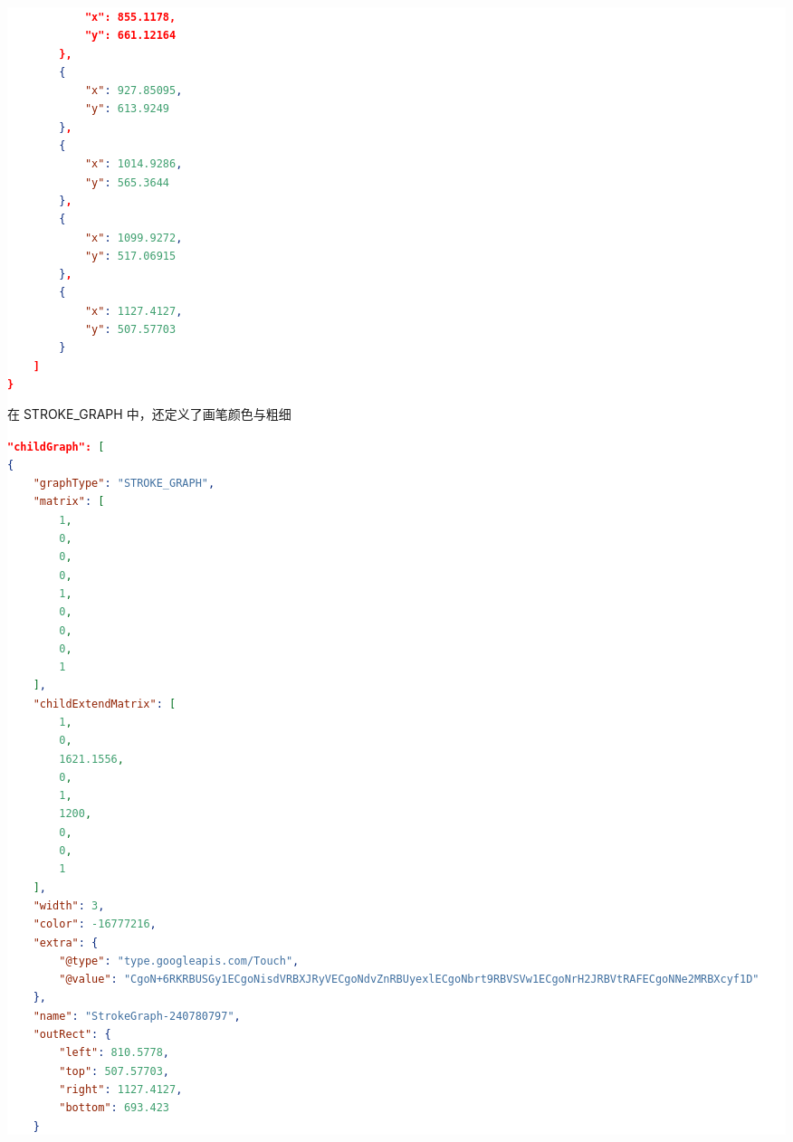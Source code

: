 ```json
            "x": 855.1178,
            "y": 661.12164
        },
        {
            "x": 927.85095,
            "y": 613.9249
        },
        {
            "x": 1014.9286,
            "y": 565.3644
        },
        {
            "x": 1099.9272,
            "y": 517.06915
        },
        {
            "x": 1127.4127,
            "y": 507.57703
        }
    ]
}
```
在 STROKE_GRAPH 中，还定义了画笔颜色与粗细
```json
"childGraph": [
{
    "graphType": "STROKE_GRAPH",
    "matrix": [
        1,
        0,
        0,
        0,
        1,
        0,
        0,
        0,
        1
    ],
    "childExtendMatrix": [
        1,
        0,
        1621.1556,
        0,
        1,
        1200,
        0,
        0,
        1
    ],
    "width": 3,
    "color": -16777216,
    "extra": {
        "@type": "type.googleapis.com/Touch",
        "@value": "CgoN+6RKRBUSGy1ECgoNisdVRBXJRyVECgoNdvZnRBUyexlECgoNbrt9RBVSVw1ECgoNrH2JRBVtRAFECgoNNe2MRBXcyf1D"
    },
    "name": "StrokeGraph-240780797",
    "outRect": {
        "left": 810.5778,
        "top": 507.57703,
        "right": 1127.4127,
        "bottom": 693.423
    }
```